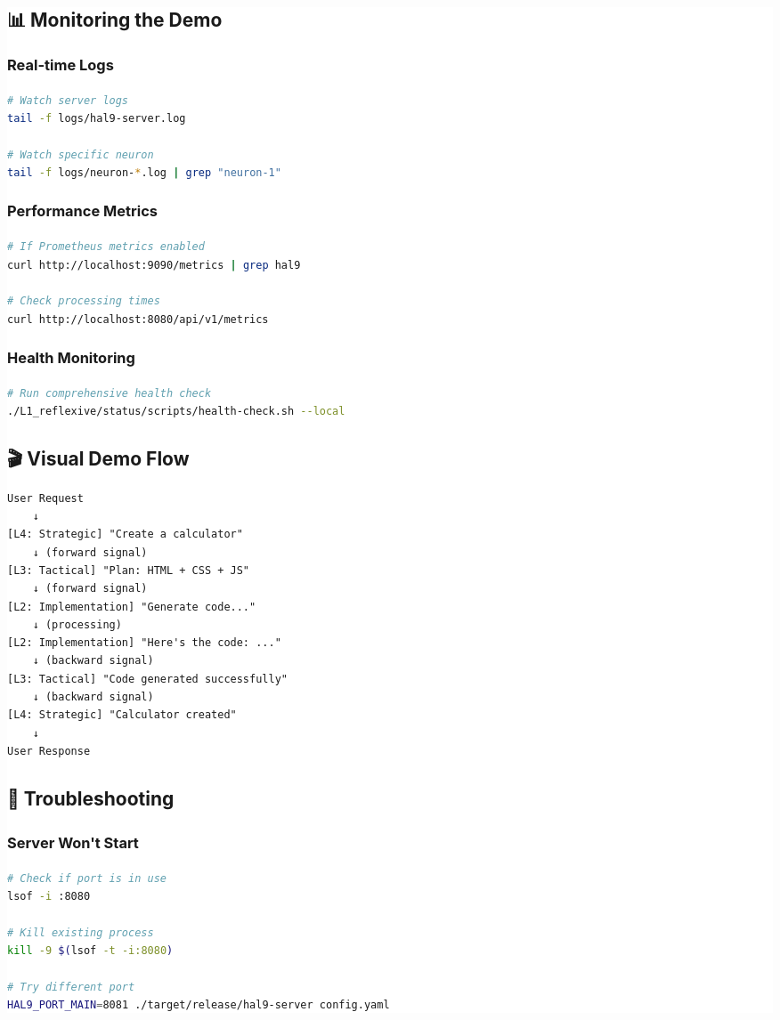 ## 📊 Monitoring the Demo

### Real-time Logs
```bash
# Watch server logs
tail -f logs/hal9-server.log

# Watch specific neuron
tail -f logs/neuron-*.log | grep "neuron-1"
```

### Performance Metrics
```bash
# If Prometheus metrics enabled
curl http://localhost:9090/metrics | grep hal9

# Check processing times
curl http://localhost:8080/api/v1/metrics
```

### Health Monitoring
```bash
# Run comprehensive health check
./L1_reflexive/status/scripts/health-check.sh --local
```

## 🎬 Visual Demo Flow

```
User Request
    ↓
[L4: Strategic] "Create a calculator"
    ↓ (forward signal)
[L3: Tactical] "Plan: HTML + CSS + JS"
    ↓ (forward signal)
[L2: Implementation] "Generate code..."
    ↓ (processing)
[L2: Implementation] "Here's the code: ..."
    ↓ (backward signal)
[L3: Tactical] "Code generated successfully"
    ↓ (backward signal)
[L4: Strategic] "Calculator created"
    ↓
User Response
```

## 🔧 Troubleshooting

### Server Won't Start
```bash
# Check if port is in use
lsof -i :8080

# Kill existing process
kill -9 $(lsof -t -i:8080)

# Try different port
HAL9_PORT_MAIN=8081 ./target/release/hal9-server config.yaml
```
